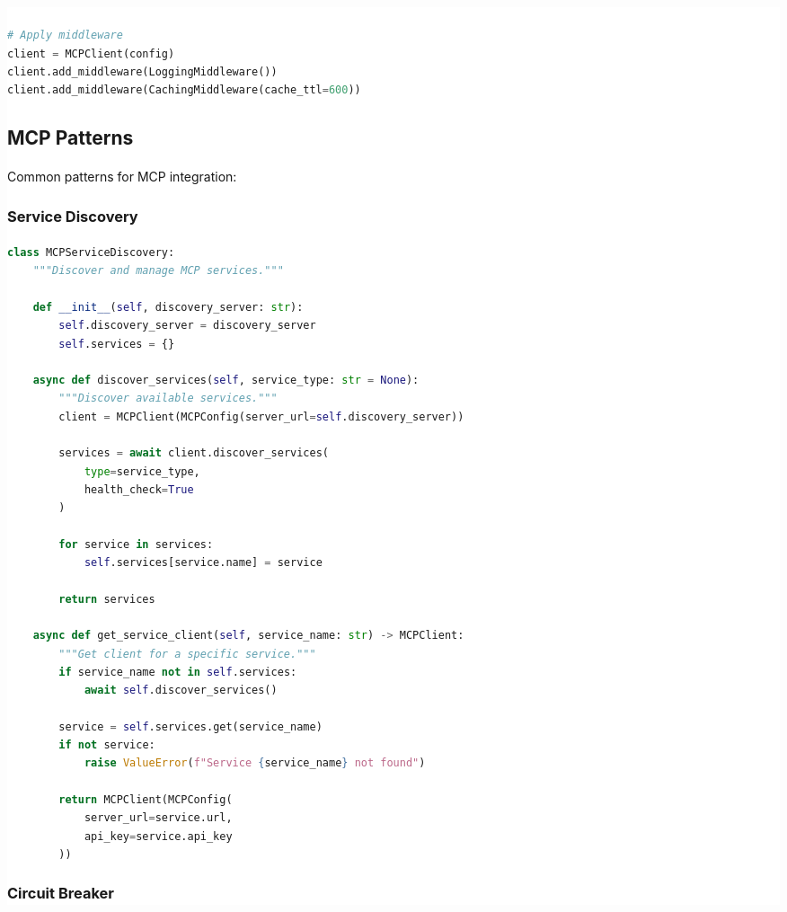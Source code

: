 ```python

# Apply middleware
client = MCPClient(config)
client.add_middleware(LoggingMiddleware())
client.add_middleware(CachingMiddleware(cache_ttl=600))
```

## MCP Patterns

Common patterns for MCP integration:

### Service Discovery

```python
class MCPServiceDiscovery:
    """Discover and manage MCP services."""
    
    def __init__(self, discovery_server: str):
        self.discovery_server = discovery_server
        self.services = {}
    
    async def discover_services(self, service_type: str = None):
        """Discover available services."""
        client = MCPClient(MCPConfig(server_url=self.discovery_server))
        
        services = await client.discover_services(
            type=service_type,
            health_check=True
        )
        
        for service in services:
            self.services[service.name] = service
        
        return services
    
    async def get_service_client(self, service_name: str) -> MCPClient:
        """Get client for a specific service."""
        if service_name not in self.services:
            await self.discover_services()
        
        service = self.services.get(service_name)
        if not service:
            raise ValueError(f"Service {service_name} not found")
        
        return MCPClient(MCPConfig(
            server_url=service.url,
            api_key=service.api_key
        ))
```

### Circuit Breaker
